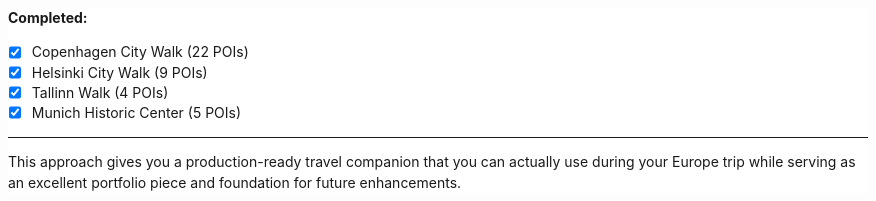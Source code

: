 **Completed:**
- [x] Copenhagen City Walk (22 POIs)
- [x] Helsinki City Walk (9 POIs)
- [x] Tallinn Walk (4 POIs)
- [x] Munich Historic Center (5 POIs)

---

This approach gives you a production-ready travel companion that you can actually use during your Europe trip while serving as an excellent portfolio piece and foundation for future enhancements.